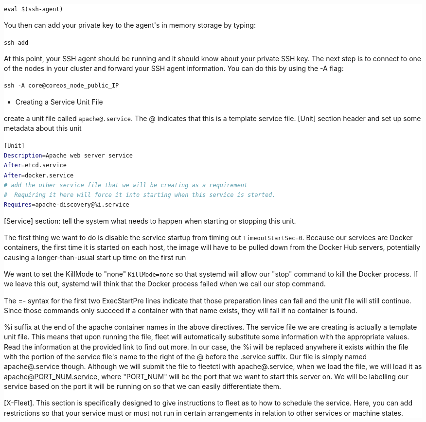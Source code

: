 `eval $(ssh-agent)`

You then can add your private key to the agent's in memory storage by typing:

`ssh-add`

At this point, your SSH agent should be running and it should know about your private SSH key. The next step is to connect to one of the nodes in your cluster and forward your SSH agent information. You can do this by using the -A flag:

`ssh -A core@coreos_node_public_IP`

- Creating a Service Unit File

create a unit file called `apache@.service`. The @ indicates that this is a template service file.
[Unit] section header and set up some metadata about this unit

```bash
[Unit]
Description=Apache web server service
After=etcd.service
After=docker.service
# add the other service file that we will be creating as a requirement
#  Requiring it here will force it into starting when this service is started.
Requires=apache-discovery@%i.service
```

[Service] section: tell the system what needs to happen when starting or stopping this unit.

The first thing we want to do is disable the service startup from timing out `TimeoutStartSec=0`. Because our services are Docker containers, the first time it is started on each host, the image will have to be pulled down from the Docker Hub servers, potentially causing a longer-than-usual start up time on the first run

We want to set the KillMode to "none" `KillMode=none` so that systemd will allow our "stop" command to kill the Docker process. If we leave this out, systemd will think that the Docker process failed when we call our stop command.

The =- syntax for the first two ExecStartPre lines indicate that those preparation lines can fail and the unit file will still continue. Since those commands only succeed if a container with that name exists, they will fail if no container is found.

%i suffix at the end of the apache container names in the above directives. The service file we are creating is actually a template unit file. This means that upon running the file, fleet will automatically substitute some information with the appropriate values. Read the information at the provided link to find out more. In our case, the %i will be replaced anywhere it exists within the file with the portion of the service file's name to the right of the @ before the .service suffix. Our file is simply named apache@.service though.
Although we will submit the file to fleetctl with apache@.service, when we load the file, we will load it as apache@PORT_NUM.service, where "PORT_NUM" will be the port that we want to start this server on. We will be labelling our service based on the port it will be running on so that we can easily differentiate them.


[X-Fleet]. This section is specifically designed to give instructions to fleet as to how to schedule the service. Here, you can add restrictions so that your service must or must not run in certain arrangements in relation to other services or machine states.
